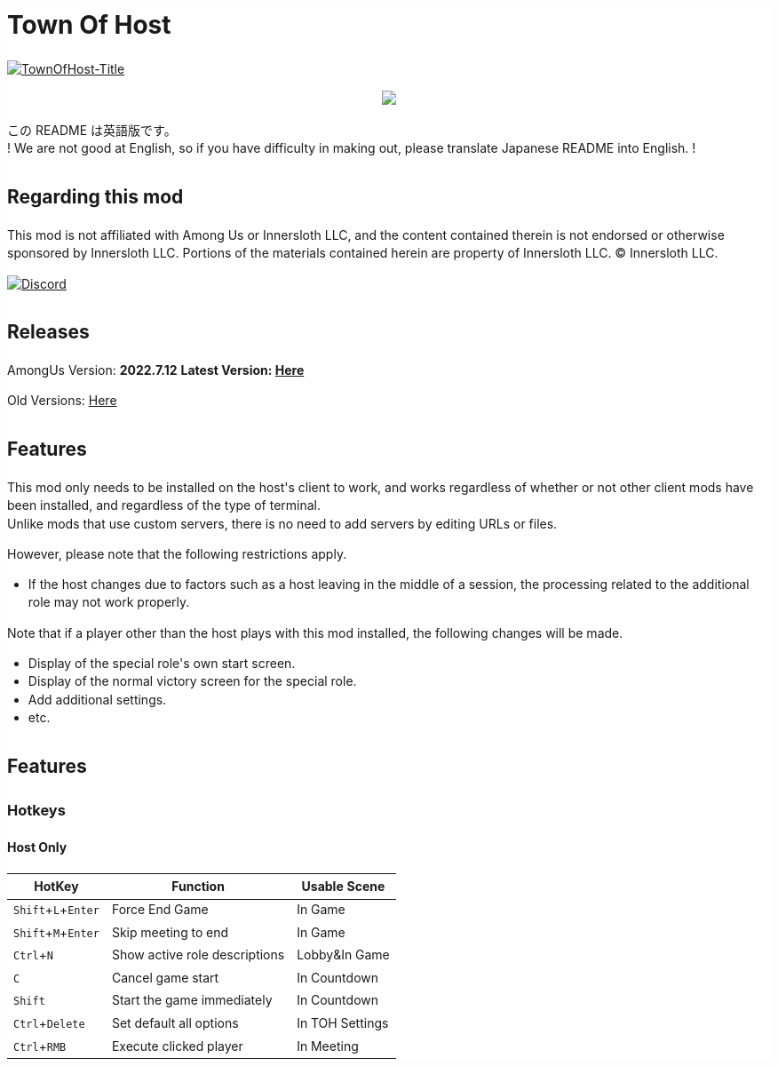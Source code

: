 # Town Of Host

[![TownOfHost-Title](./Images/TownOfHost-Title.png)](https://youtu.be/IGguGyq_F-c)

<p align="center"><a href="https://github.com/tukasa0001/TownOfHost/releases/"><img src="https://badgen.net/github/release/tukasa0001/TownOfHost"></a></p>

この README は英語版です。<br>
! We are not good at English, so if you have difficulty in making out, please translate Japanese README into English. !<br>

## Regarding this mod

This mod is not affiliated with Among Us or Innersloth LLC, and the content contained therein is not endorsed or otherwise sponsored by Innersloth LLC. Portions of the materials contained herein are property of Innersloth LLC. © Innersloth LLC.

[![Discord](./Images/TownOfHost-Discord.png)](https://discord.gg/W5ug6hXB9V)

## Releases

AmongUs Version: **2022.7.12**
**Latest Version: [Here](https://github.com/tukasa0001/TownOfHost/releases/latest)**

Old Versions: [Here](https://github.com/tukasa0001/TownOfHost/releases)

## Features

This mod only needs to be installed on the host's client to work, and works regardless of whether or not other client mods have been installed, and regardless of the type of terminal.<br>
Unlike mods that use custom servers, there is no need to add servers by editing URLs or files.<br>

However, please note that the following restrictions apply.<br>

- If the host changes due to factors such as a host leaving in the middle of a session, the processing related to the additional role may not work properly.

Note that if a player other than the host plays with this mod installed, the following changes will be made.<br>

- Display of the special role's own start screen.
- Display of the normal victory screen for the special role.
- Add additional settings.
- etc.

## Features
### Hotkeys

#### Host Only
| HotKey              | Function                       | Usable Scene    |
| ------------------- | ------------------------------ | --------------- |
| `Shift`+`L`+`Enter` | Force End Game                 | In Game         |
| `Shift`+`M`+`Enter` | Skip meeting to end            | In Game         |
| `Ctrl`+`N`          | Show active role descriptions  | Lobby&In Game   |
| `C`                 | Cancel game start              | In Countdown    |
| `Shift`             | Start the game immediately     | In Countdown    |
| `Ctrl`+`Delete`     | Set default all options        | In TOH Settings |
| `Ctrl`+`RMB`        | Execute clicked player         | In Meeting      |
